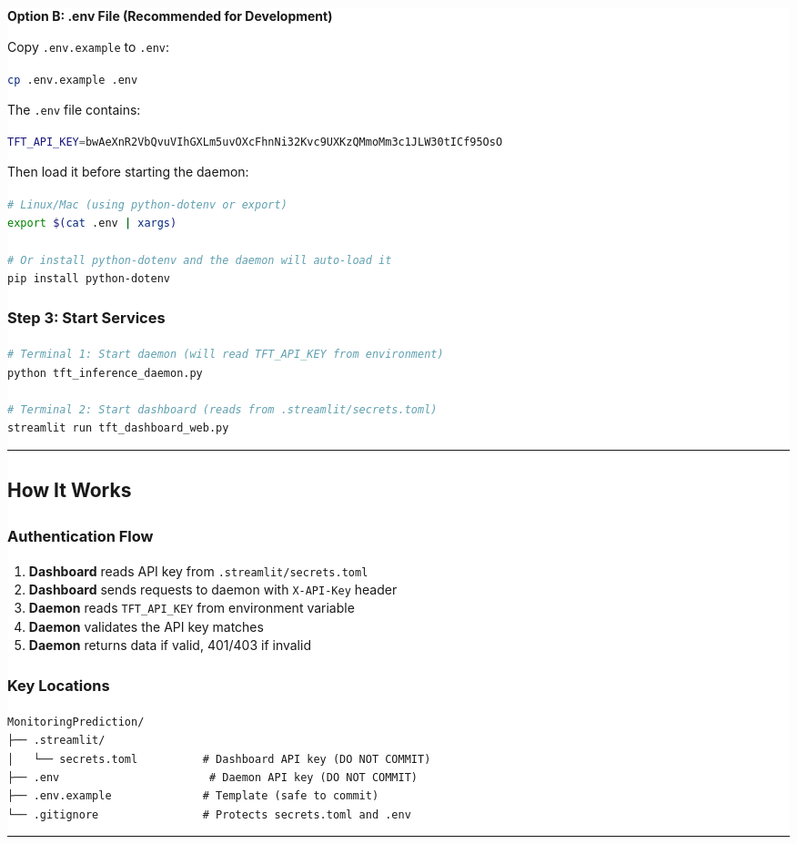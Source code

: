 **Option B: .env File (Recommended for Development)**

Copy `.env.example` to `.env`:
```bash
cp .env.example .env
```

The `.env` file contains:
```bash
TFT_API_KEY=bwAeXnR2VbQvuVIhGXLm5uvOXcFhnNi32Kvc9UXKzQMmoMm3c1JLW30tICf95OsO
```

Then load it before starting the daemon:
```bash
# Linux/Mac (using python-dotenv or export)
export $(cat .env | xargs)

# Or install python-dotenv and the daemon will auto-load it
pip install python-dotenv
```

### Step 3: Start Services

```bash
# Terminal 1: Start daemon (will read TFT_API_KEY from environment)
python tft_inference_daemon.py

# Terminal 2: Start dashboard (reads from .streamlit/secrets.toml)
streamlit run tft_dashboard_web.py
```

---

## How It Works

### Authentication Flow

1. **Dashboard** reads API key from `.streamlit/secrets.toml`
2. **Dashboard** sends requests to daemon with `X-API-Key` header
3. **Daemon** reads `TFT_API_KEY` from environment variable
4. **Daemon** validates the API key matches
5. **Daemon** returns data if valid, 401/403 if invalid

### Key Locations

```
MonitoringPrediction/
├── .streamlit/
│   └── secrets.toml          # Dashboard API key (DO NOT COMMIT)
├── .env                       # Daemon API key (DO NOT COMMIT)
├── .env.example              # Template (safe to commit)
└── .gitignore                # Protects secrets.toml and .env
```

---
